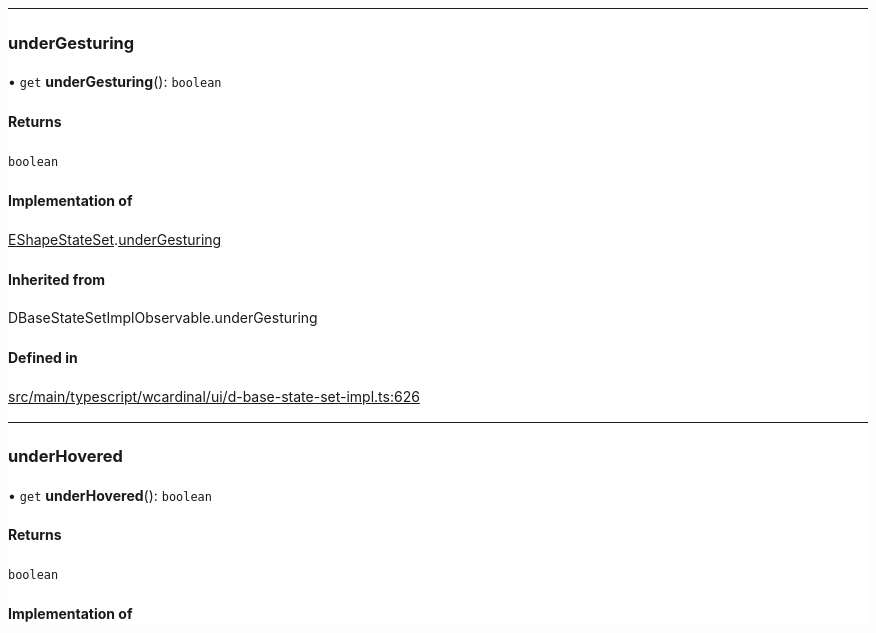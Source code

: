 ___

### underGesturing

• `get` **underGesturing**(): `boolean`

#### Returns

`boolean`

#### Implementation of

[EShapeStateSet](../interfaces/EShapeStateSet.md).[underGesturing](../interfaces/EShapeStateSet.md#undergesturing)

#### Inherited from

DBaseStateSetImplObservable.underGesturing

#### Defined in

[src/main/typescript/wcardinal/ui/d-base-state-set-impl.ts:626](https://github.com/winter-cardinal/winter-cardinal-ui/blob/v0.457.0/src/main/typescript/wcardinal/ui/d-base-state-set-impl.ts#L626)

___

### underHovered

• `get` **underHovered**(): `boolean`

#### Returns

`boolean`

#### Implementation of

